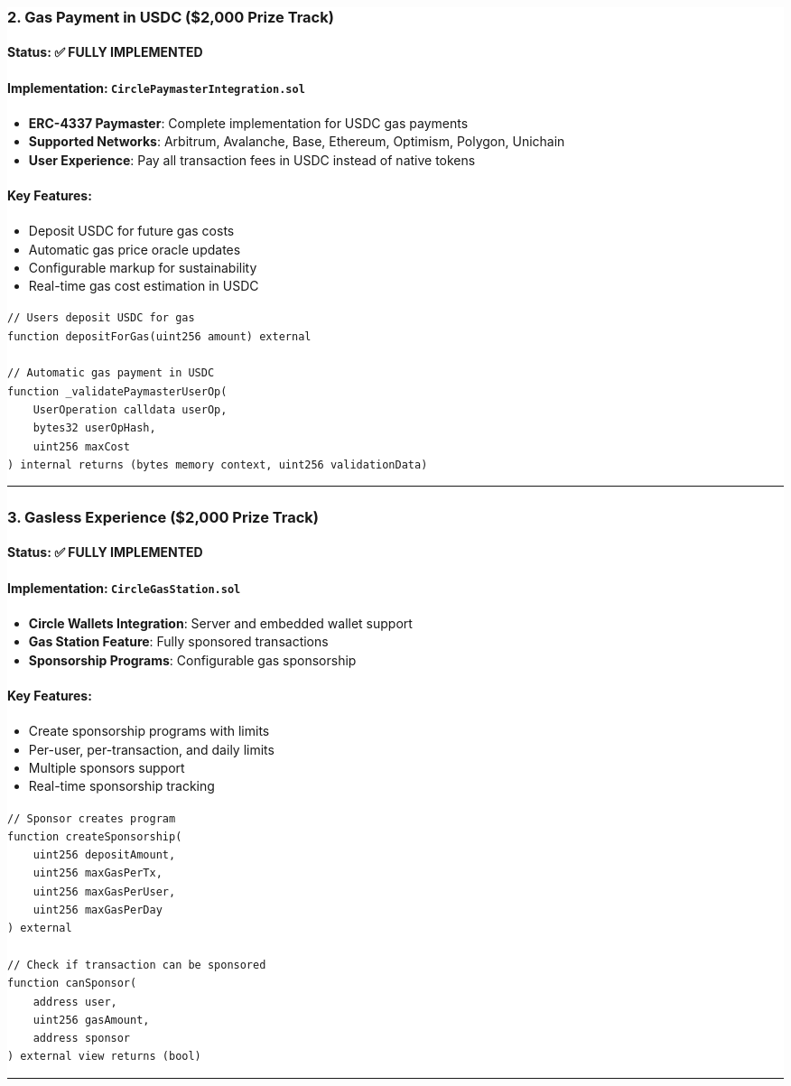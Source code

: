 
### 2. Gas Payment in USDC ($2,000 Prize Track)
**Status: ✅ FULLY IMPLEMENTED**

#### Implementation: `CirclePaymasterIntegration.sol`
- **ERC-4337 Paymaster**: Complete implementation for USDC gas payments
- **Supported Networks**: Arbitrum, Avalanche, Base, Ethereum, Optimism, Polygon, Unichain
- **User Experience**: Pay all transaction fees in USDC instead of native tokens

#### Key Features:
- Deposit USDC for future gas costs
- Automatic gas price oracle updates
- Configurable markup for sustainability
- Real-time gas cost estimation in USDC

```solidity
// Users deposit USDC for gas
function depositForGas(uint256 amount) external

// Automatic gas payment in USDC
function _validatePaymasterUserOp(
    UserOperation calldata userOp,
    bytes32 userOpHash,
    uint256 maxCost
) internal returns (bytes memory context, uint256 validationData)
```

---

### 3. Gasless Experience ($2,000 Prize Track)
**Status: ✅ FULLY IMPLEMENTED**

#### Implementation: `CircleGasStation.sol`
- **Circle Wallets Integration**: Server and embedded wallet support
- **Gas Station Feature**: Fully sponsored transactions
- **Sponsorship Programs**: Configurable gas sponsorship

#### Key Features:
- Create sponsorship programs with limits
- Per-user, per-transaction, and daily limits
- Multiple sponsors support
- Real-time sponsorship tracking

```solidity
// Sponsor creates program
function createSponsorship(
    uint256 depositAmount,
    uint256 maxGasPerTx,
    uint256 maxGasPerUser,
    uint256 maxGasPerDay
) external

// Check if transaction can be sponsored
function canSponsor(
    address user,
    uint256 gasAmount,
    address sponsor
) external view returns (bool)
```

---